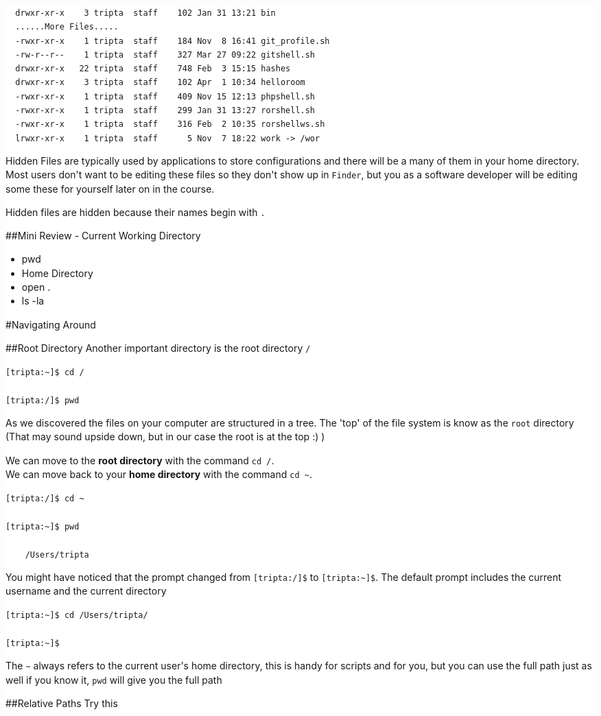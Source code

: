	  drwxr-xr-x    3 tripta  staff    102 Jan 31 13:21 bin 
	  ......More Files.....
	  -rwxr-xr-x    1 tripta  staff    184 Nov  8 16:41 git_profile.sh
	  -rw-r--r--    1 tripta  staff    327 Mar 27 09:22 gitshell.sh
	  drwxr-xr-x   22 tripta  staff    748 Feb  3 15:15 hashes
	  drwxr-xr-x    3 tripta  staff    102 Apr  1 10:34 helloroom
	  -rwxr-xr-x    1 tripta  staff    409 Nov 15 12:13 phpshell.sh
	  -rwxr-xr-x    1 tripta  staff    299 Jan 31 13:27 rorshell.sh
	  -rwxr-xr-x    1 tripta  staff    316 Feb  2 10:35 rorshellws.sh
	  lrwxr-xr-x    1 tripta  staff      5 Nov  7 18:22 work -> /wor

Hidden Files are typically used by applications to store configurations and there will be a many of them in your home directory. Most users don't want to be editing these files so they don't show up in `Finder`, but you as a software developer will be editing some these for yourself later on in the course.

Hidden files are hidden because their names begin with `.`

##Mini Review - Current Working Directory

* pwd
* Home Directory
* open .
* ls -la

#<a name="navigating"></a>Navigating Around

##Root Directory
Another important directory is the root directory `/`

  	[tripta:~]$ cd /
  
  	[tripta:/]$ pwd

As we discovered the files on your computer are structured in a tree. The 'top' of the file system is know as the `root` directory (That may sound upside down, but in our case the root is at the top :) )

We can move to the __root directory__ with the command `cd /`.  
We can move back to your __home directory__ with the command `cd ~`.  

  	[tripta:/]$ cd ~
  
  	[tripta:~]$ pwd
  
  		/Users/tripta

You might have noticed that the prompt changed from `[tripta:/]$` to `[tripta:~]$`. The default prompt includes the current username and the current directory

  	[tripta:~]$ cd /Users/tripta/
  
	[tripta:~]$ 

The `~` always refers to the current user's home directory, this is handy for scripts and for you, but you can use the full path just as well if you know it, `pwd` will give you the full path

##Relative Paths
Try this
